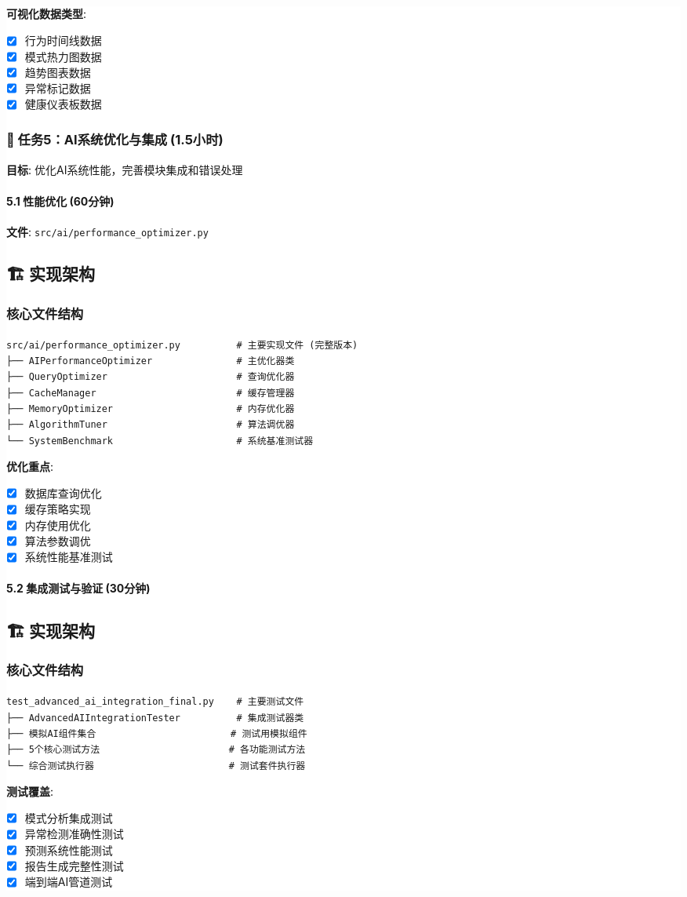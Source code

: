 **可视化数据类型**:
- [x] 行为时间线数据
- [x] 模式热力图数据
- [x] 趋势图表数据
- [x] 异常标记数据
- [x] 健康仪表板数据

### 🔧 任务5：AI系统优化与集成 (1.5小时)
**目标**: 优化AI系统性能，完善模块集成和错误处理

#### 5.1 性能优化 (60分钟)
**文件**: `src/ai/performance_optimizer.py`

## 🏗️ 实现架构

### 核心文件结构
```
src/ai/performance_optimizer.py          # 主要实现文件 (完整版本)
├── AIPerformanceOptimizer               # 主优化器类
├── QueryOptimizer                       # 查询优化器
├── CacheManager                         # 缓存管理器
├── MemoryOptimizer                      # 内存优化器
├── AlgorithmTuner                       # 算法调优器
└── SystemBenchmark                      # 系统基准测试器
```

**优化重点**:
- [x] 数据库查询优化
- [x] 缓存策略实现
- [x] 内存使用优化
- [x] 算法参数调优
- [x] 系统性能基准测试

#### 5.2 集成测试与验证 (30分钟)

## 🏗️ 实现架构

### 核心文件结构
```
test_advanced_ai_integration_final.py    # 主要测试文件
├── AdvancedAIIntegrationTester          # 集成测试器类
├── 模拟AI组件集合                        # 测试用模拟组件
├── 5个核心测试方法                       # 各功能测试方法
└── 综合测试执行器                        # 测试套件执行器
```


**测试覆盖**:
- [x] 模式分析集成测试
- [x] 异常检测准确性测试
- [x] 预测系统性能测试
- [x] 报告生成完整性测试
- [x] 端到端AI管道测试
